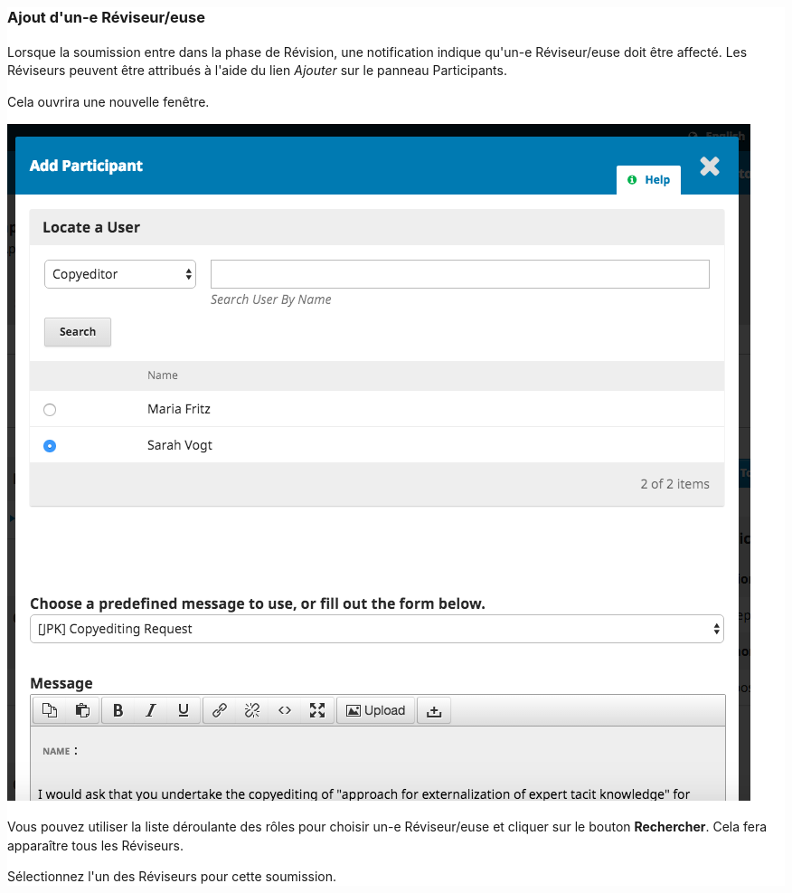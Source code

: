 ### Ajout d'un-e Réviseur/euse

Lorsque la soumission entre dans la phase de Révision, une notification indique qu'un-e Réviseur/euse doit être affecté. Les Réviseurs peuvent être attribués à l'aide du lien *Ajouter* sur le panneau Participants.

Cela ouvrira une nouvelle fenêtre.

![](./assets/learning-ojs-3-ed-copyediting-add.png)

Vous pouvez utiliser la liste déroulante des rôles pour choisir un-e Réviseur/euse et cliquer sur le bouton **Rechercher**. Cela fera apparaître tous les Réviseurs.

Sélectionnez l'un des Réviseurs pour cette soumission.
